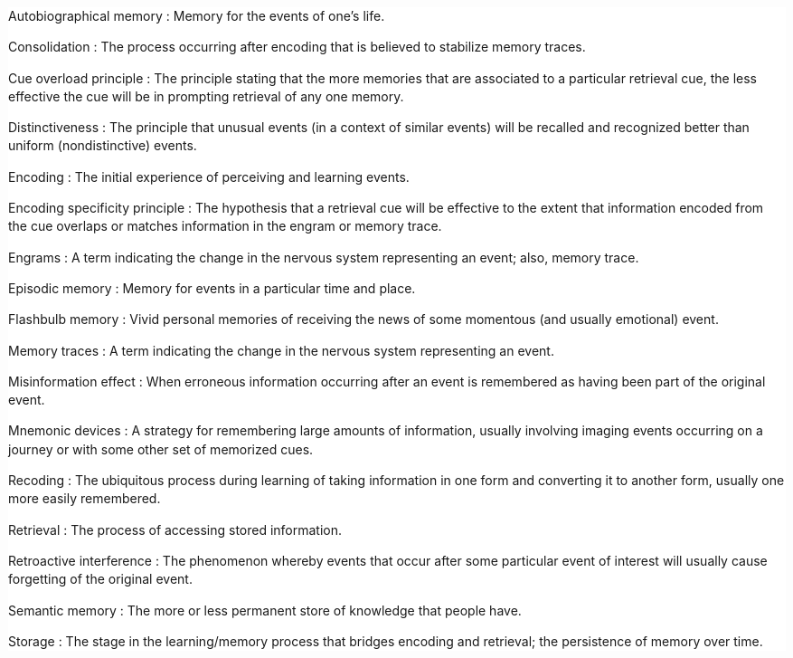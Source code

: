 Autobiographical memory
: Memory for the events of one’s life.

Consolidation
: The process occurring after encoding that is believed to stabilize memory traces.

Cue overload principle
: The principle stating that the more memories that are associated to a particular retrieval cue, the less effective the cue will be in prompting retrieval of any one memory.

Distinctiveness
: The principle that unusual events (in a context of similar events) will be recalled and recognized better than uniform (nondistinctive) events.

Encoding
: The initial experience of perceiving and learning events.

Encoding specificity principle
: The hypothesis that a retrieval cue will be effective to the extent that information encoded from the cue overlaps or matches information in the engram or memory trace.

Engrams
: A term indicating the change in the nervous system representing an event; also, memory trace.

Episodic memory
: Memory for events in a particular time and place.

Flashbulb memory
: Vivid personal memories of receiving the news of some momentous (and usually emotional) event.

Memory traces
: A term indicating the change in the nervous system representing an event.

Misinformation effect
: When erroneous information occurring after an event is remembered as having been part of the original event.

Mnemonic devices
: A strategy for remembering large amounts of information, usually involving imaging events occurring on a journey or with some other set of memorized cues.

Recoding
: The ubiquitous process during learning of taking information in one form and converting it to another form, usually one more easily remembered.

Retrieval
: The process of accessing stored information.

Retroactive interference
: The phenomenon whereby events that occur after some particular event of interest will usually cause forgetting of the original event.

Semantic memory
: The more or less permanent store of knowledge that people have.

Storage
: The stage in the learning/memory process that bridges encoding and retrieval; the persistence of memory over time.
